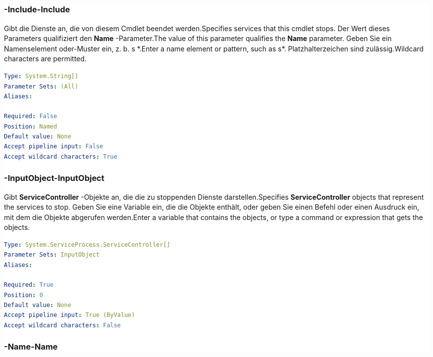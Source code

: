 ### <span data-ttu-id="7ba8b-140">-Include</span><span class="sxs-lookup"><span data-stu-id="7ba8b-140">-Include</span></span>

<span data-ttu-id="7ba8b-141">Gibt die Dienste an, die von diesem Cmdlet beendet werden.</span><span class="sxs-lookup"><span data-stu-id="7ba8b-141">Specifies services that this cmdlet stops.</span></span> <span data-ttu-id="7ba8b-142">Der Wert dieses Parameters qualifiziert den **Name** -Parameter.</span><span class="sxs-lookup"><span data-stu-id="7ba8b-142">The value of this parameter qualifies the **Name** parameter.</span></span> <span data-ttu-id="7ba8b-143">Geben Sie ein Namenselement oder-Muster ein, z. b. s \*.</span><span class="sxs-lookup"><span data-stu-id="7ba8b-143">Enter a name element or pattern, such as s\*.</span></span> <span data-ttu-id="7ba8b-144">Platzhalterzeichen sind zulässig.</span><span class="sxs-lookup"><span data-stu-id="7ba8b-144">Wildcard characters are permitted.</span></span>

```yaml
Type: System.String[]
Parameter Sets: (All)
Aliases:

Required: False
Position: Named
Default value: None
Accept pipeline input: False
Accept wildcard characters: True
```

### <span data-ttu-id="7ba8b-145">-InputObject</span><span class="sxs-lookup"><span data-stu-id="7ba8b-145">-InputObject</span></span>

<span data-ttu-id="7ba8b-146">Gibt **ServiceController** -Objekte an, die die zu stoppenden Dienste darstellen.</span><span class="sxs-lookup"><span data-stu-id="7ba8b-146">Specifies **ServiceController** objects that represent the services to stop.</span></span> <span data-ttu-id="7ba8b-147">Geben Sie eine Variable ein, die die Objekte enthält, oder geben Sie einen Befehl oder einen Ausdruck ein, mit dem die Objekte abgerufen werden.</span><span class="sxs-lookup"><span data-stu-id="7ba8b-147">Enter a variable that contains the objects, or type a command or expression that gets the objects.</span></span>

```yaml
Type: System.ServiceProcess.ServiceController[]
Parameter Sets: InputObject
Aliases:

Required: True
Position: 0
Default value: None
Accept pipeline input: True (ByValue)
Accept wildcard characters: False
```

### <span data-ttu-id="7ba8b-148">-Name</span><span class="sxs-lookup"><span data-stu-id="7ba8b-148">-Name</span></span>
